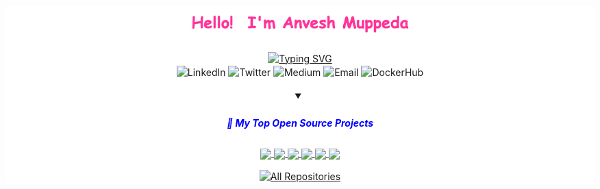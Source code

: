 <div align="center">
  <p align="center"><a href="https://github.com/anveshmuppeda"><img width="80%" alt="Hello, I'm Anvesh Muppeda. I do open source!" src="./assets/github-read-header.png" /></a></p>
  <a href="https://github.com/anveshmuppeda"><img src="https://readme-typing-svg.demolab.com?font=Ribeye&duration=4000&pause=1000&color=1715F7&center=true&vCenter=true&width=600&lines=I+am+a+Kubernetes+Developer.....;I+do+open+source+%3A)" alt="Typing SVG" /></a>  
</dev>  

<div align="center">
  <img src="https://img.shields.io/badge/LinkedIn-Connect-blue?logo=linkedin&style=flat" alt="LinkedIn"/>
  <img src="https://img.shields.io/badge/Twitter-Follow-blue?logo=twitter&style=flat" alt="Twitter"/>
  <img src="https://img.shields.io/badge/Medium-Blog-black?logo=medium&style=flat" alt="Medium"/>
  <img src="https://img.shields.io/badge/Email-Contact%20Me-red?logo=gmail&style=flat" alt="Email"/>
  <img src="https://img.shields.io/badge/DockerHub-Profile-blue?logo=docker&style=flat" alt="DockerHub"/>
</div>  

  
<p />

<details open> 
  <summary><h5 style="color:blue;">📘 My Top Open Source Projects</h3></summary>  
  <p align="center">
    <a href="https://github.com/anveshmuppeda/kubernetes">
      <img align="center" src="https://github-readme-stats.vercel.app/api/pin/?username=anveshmuppeda&repo=kubernetes&theme=radical" />
    </a>
    <a href="https://github.com/anveshmuppeda/az-devops-agents-k8s">
      <img align="center" src="https://github-readme-stats.vercel.app/api/pin/?username=anveshmuppeda&repo=az-devops-agents-k8s&theme=radical" />
    </a>
    <a href="https://github.com/anveshmuppeda/kubernetes-ingress">
      <img align="center" src="https://github-readme-stats.vercel.app/api/pin/?username=anveshmuppeda&repo=kubernetes-ingress&theme=radical" />
    </a>
    <a href="https://github.com/anveshmuppeda/docker-login-page">
      <img align="center" src="https://github-readme-stats.vercel.app/api/pin/?username=anveshmuppeda&repo=docker-login-page&theme=radical" />
    </a>
    <a href="https://github.com/anveshmuppeda/aws">
      <img align="center" src="https://github-readme-stats.vercel.app/api/pin/?username=anveshmuppeda&repo=aws&theme=radical" />
    </a>
    <a href="https://github.com/anveshmuppeda/docker-with-dotnet">
      <img align="center" src="https://github-readme-stats.vercel.app/api/pin/?username=anveshmuppeda&repo=docker-with-dotnet&theme=radical" />
    </a>
    <br />
  </p>

  <p align="center">
    <a href="https://github.com/anveshmuppeda?tab=repositories&sort=stargazers"><img alt="All Repositories" title="All Repositories" src="https://custom-icon-badges.demolab.com/badge/-Click%20Here%20For%20All%20My%20Repos-1F222E?style=for-the-badge&logoColor=white&logo=repo"/></a>
  </p>
</details>
